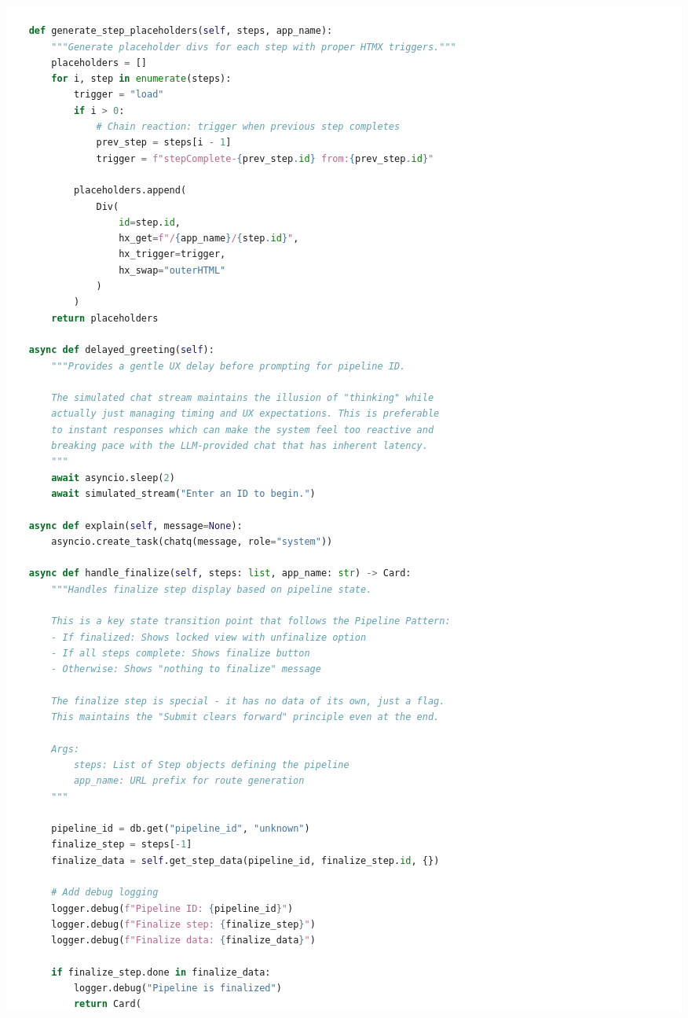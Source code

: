 ```python

    def generate_step_placeholders(self, steps, app_name):
        """Generate placeholder divs for each step with proper HTMX triggers."""
        placeholders = []
        for i, step in enumerate(steps):
            trigger = "load"
            if i > 0:
                # Chain reaction: trigger when previous step completes
                prev_step = steps[i - 1]
                trigger = f"stepComplete-{prev_step.id} from:{prev_step.id}"

            placeholders.append(
                Div(
                    id=step.id,
                    hx_get=f"/{app_name}/{step.id}",
                    hx_trigger=trigger,
                    hx_swap="outerHTML"
                )
            )
        return placeholders

    async def delayed_greeting(self):
        """Provides a gentle UX delay before prompting for pipeline ID.

        The simulated chat stream maintains the illusion of "thinking" while
        actually just managing timing and UX expectations. This is preferable
        to instant responses which can make the system feel too reactive and
        breaking pace with the LLM-provided chat that has inherent latency.
        """
        await asyncio.sleep(2)
        await simulated_stream("Enter an ID to begin.")

    async def explain(self, message=None):
        asyncio.create_task(chatq(message, role="system"))

    async def handle_finalize(self, steps: list, app_name: str) -> Card:
        """Handles finalize step display based on pipeline state.

        This is a key state transition point that follows the Pipeline Pattern:
        - If finalized: Shows locked view with unfinalize option
        - If all steps complete: Shows finalize button
        - Otherwise: Shows "nothing to finalize" message

        The finalize step is special - it has no data of its own, just a flag.
        This maintains the "Submit clears forward" principle even at the end.

        Args:
            steps: List of Step objects defining the pipeline
            app_name: URL prefix for route generation
        """

        pipeline_id = db.get("pipeline_id", "unknown")
        finalize_step = steps[-1]
        finalize_data = self.get_step_data(pipeline_id, finalize_step.id, {})

        # Add debug logging
        logger.debug(f"Pipeline ID: {pipeline_id}")
        logger.debug(f"Finalize step: {finalize_step}")
        logger.debug(f"Finalize data: {finalize_data}")

        if finalize_step.done in finalize_data:
            logger.debug("Pipeline is finalized")
            return Card(
```